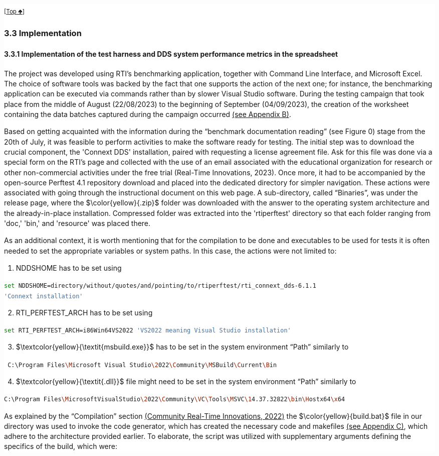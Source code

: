 <sub>[[Top 🢁](#contents)]</sub>

### 3.3 Implementation
#### 3.3.1 Implementation of the test harness and DDS system performance metrics in the spreadsheet
The project was developed using RTI’s benchmarking application, together with Command Line Interface, and Microsoft Excel. The choice of software tools was backed by the fact that one supports the action of the next one; for instance, the benchmarking application can be executed via commands rather than by slower Visual Studio software. During the testing campaign that took place from the middle of August (22/08/2023) to the beginning of September (04/09/2023), the creation of the worksheet containing the data batches captured during the campaign occurred [(see Appendix B)](#appendix-b-project-plan).  

Based on getting acquainted with the information during the “benchmark documentation reading” (see Figure 0) stage from the 20th of July, it was feasible to perform activities to make the software ready for testing. The initial step was to download the crucial component, the 'Connext DDS' installation, paired with requesting a license agreement file. Ask for this file was done via a special form on the RTI’s page and collected with the use of an email associated with the educational organization for research or other non-commercial activities under the free trial (Real-Time Innovations, 2023). Once more, it had to be accompanied by the open-source Perftest 4.1 repository download and placed into the dedicated directory for simpler navigation. These actions were associated with going through the instructional document on this web page. A sub-directory, called “Binaries”, was under the release page, where the $\color{yellow}{.zip}$ folder was downloaded with the answer to the operating system architecture and the already-in-place installation. Compressed folder was extracted into the 'rtiperftest' directory so that each folder ranging from 'doc,' 'bin,' and 'resource' was placed there.

As an additional context, it is worth mentioning that for the compilation to be done and executables to be used for tests it is often needed to set the appropriate variables or system paths. In this case, the actions were not limited to:

1. NDDSHOME has to be set using 
```bash
set NDDSHOME=directory/without/quotes/and/pointing/to/rtiperftest/rti_connext_dds-6.1.1 
'Connext installation'
```

2. RTI_PERFTEST_ARCH has to be set using
```bash
set RTI_PERFTEST_ARCH=i86Win64VS2022 'VS2022 meaning Visual Studio installation'
```

3. $\textcolor{yellow}{\textit{msbuild.exe}}$ has to be set in the system environment “Path” similarly to
```bash
 C:\Program Files\Microsoft Visual Studio\2022\Community\MSBuild\Current\Bin
 ```

4. $\textcolor{yellow}{\textit{.dll}}$ file might need to be set in the system environment “Path” similarly to
```bash
C:\Program Files\MicrosoftVisualStudio\2022\Community\VC\Tools\MSVC\14.37.32822\bin\Hostx64\x64
 ```

As explained by the “Compilation” section [(Community Real-Time Innovations, 2022)](https://community.rti.com/static/documentation/perftest/current/compilation.html ) the $\color{yellow}{build.bat}$ file in our directory was used to invoke the code generator, which has created the necessary code and makefiles [(see Appendix C)](#appendix-c-test-harnessing-with-perftest), which adhere to the architecture provided earlier. To elaborate, the script was utilized with supplementary arguments defining the specifics of the build, which were:

